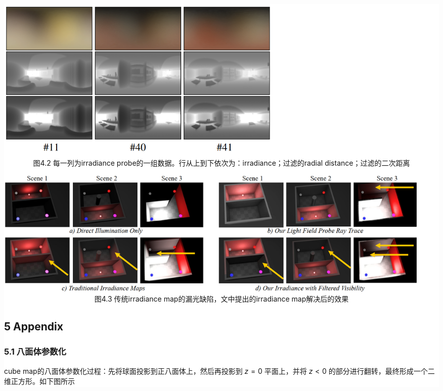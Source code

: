 <img src="/images/Paper Notes/GI/Real-Time%20Global%20Illumination%20using%20Precomputed%20Light%20Field%20Probes.assets/image-20230214001658030.png" alt="image-20230214001658030" style="zoom:67%;" />

<center>图4.2 每一列为irradiance probe的一组数据。行从上到下依次为：irradiance；过滤的radial distance；过滤的二次距离</center>

<a name="Fig 4.3"></a>

<img src="/images/Paper Notes/GI/Real-Time%20Global%20Illumination%20using%20Precomputed%20Light%20Field%20Probes.assets/image-20230214233524659.png" alt="image-20230214233524659" style="zoom:80%;" />

<center>图4.3 传统irradiance map的漏光缺陷，文中提出的irradiance map解决后的效果</center>

## 5 Appendix

### 5.1 <a name="5.1">八面体参数化</a>

cube map的八面体参数化过程：先将球面投影到正八面体上，然后再投影到 $z = 0$ 平面上，并将 $z < 0$ 的部分进行翻转，最终形成一个二维正方形。如下图所示
